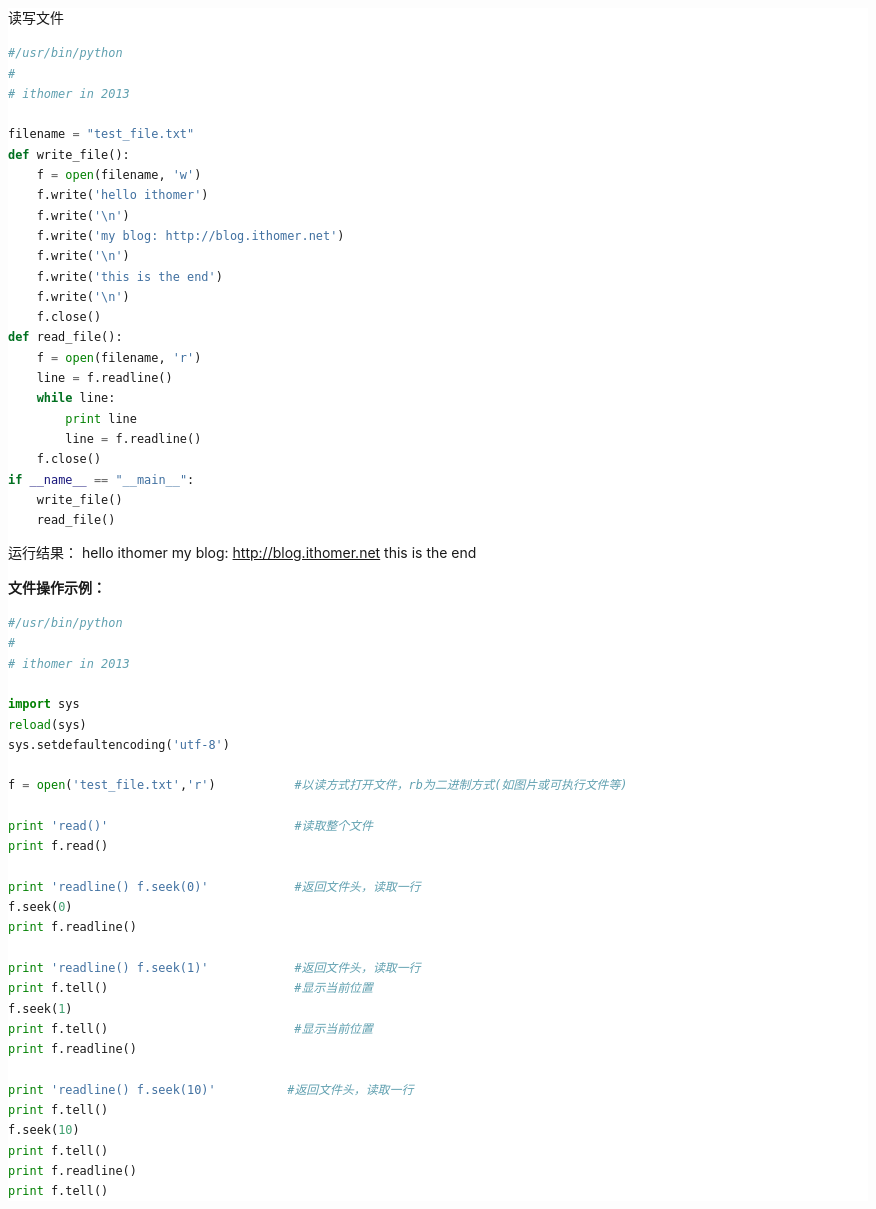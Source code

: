 读写文件

```python
#/usr/bin/python
#
# ithomer in 2013

filename = "test_file.txt"
def write_file():
    f = open(filename, 'w')
    f.write('hello ithomer')
    f.write('\n')
    f.write('my blog: http://blog.ithomer.net')
    f.write('\n')
    f.write('this is the end')
    f.write('\n')
    f.close()
def read_file():
    f = open(filename, 'r')
    line = f.readline()
    while line:
        print line
        line = f.readline()
    f.close()
if __name__ == "__main__":
    write_file()
    read_file()
```
运行结果：
hello ithomer
my blog: http://blog.ithomer.net
this is the end


**文件操作示例：**
```python
#/usr/bin/python
# 
# ithomer in 2013

import sys
reload(sys)
sys.setdefaultencoding('utf-8')

f = open('test_file.txt','r')           #以读方式打开文件，rb为二进制方式(如图片或可执行文件等)  
  
print 'read()'                          #读取整个文件  
print f.read()  
  
print 'readline() f.seek(0)'            #返回文件头，读取一行  
f.seek(0)  
print f.readline()  
  
print 'readline() f.seek(1)'            #返回文件头，读取一行  
print f.tell()                          #显示当前位置  
f.seek(1)  
print f.tell()                          #显示当前位置  
print f.readline()  
  
print 'readline() f.seek(10)'          #返回文件头，读取一行  
print f.tell()                
f.seek(10)  
print f.tell()                
print f.readline()  
print f.tell()                
```